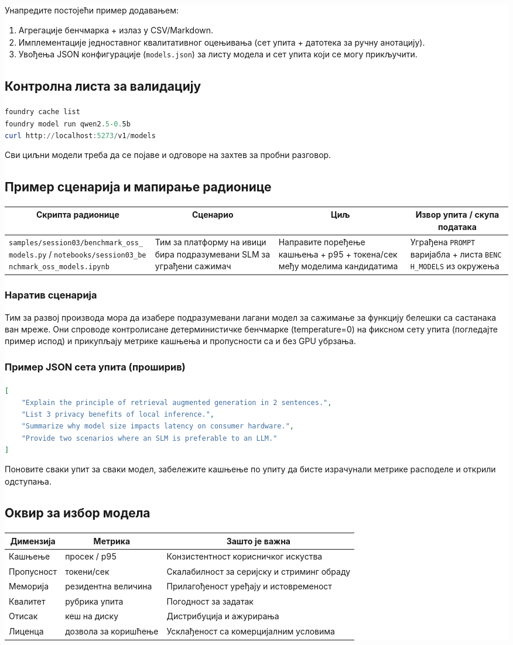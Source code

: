 Унапредите постојећи пример додавањем:

1. Агрегације бенчмарка + излаз у CSV/Markdown.
2. Имплементације једноставног квалитативног оцењивања (сет упита + датотека за ручну анотацију).
3. Увођења JSON конфигурације (`models.json`) за листу модела и сет упита који се могу прикључити.

## Контролна листа за валидацију

```powershell
foundry cache list
foundry model run qwen2.5-0.5b
curl http://localhost:5273/v1/models
```
  
Сви циљни модели треба да се појаве и одговоре на захтев за пробни разговор.

## Пример сценарија и мапирање радионице

| Скрипта радионице | Сценарио | Циљ | Извор упита / скупа података |
|-------------------|----------|-----|-----------------------------|
| `samples/session03/benchmark_oss_models.py` / `notebooks/session03_benchmark_oss_models.ipynb` | Тим за платформу на ивици бира подразумевани SLM за уграђени сажимач | Направите поређење кашњења + p95 + токена/сек међу моделима кандидатима | Уграђена `PROMPT` варијабла + листа `BENCH_MODELS` из окружења |

### Наратив сценарија

Тим за развој производа мора да изабере подразумевани лагани модел за сажимање за функцију белешки са састанака ван мреже. Они спроводе контролисане детерминистичке бенчмарке (temperature=0) на фиксном сету упита (погледајте пример испод) и прикупљају метрике кашњења и пропусности са и без GPU убрзања.

### Пример JSON сета упита (проширив)

```json
[
    "Explain the principle of retrieval augmented generation in 2 sentences.",
    "List 3 privacy benefits of local inference.",
    "Summarize why model size impacts latency on consumer hardware.",
    "Provide two scenarios where an SLM is preferable to an LLM."
]
```
  
Поновите сваки упит за сваки модел, забележите кашњење по упиту да бисте израчунали метрике расподеле и открили одступања.

## Оквир за избор модела

| Димензија | Метрика | Зашто је важна |
|-----------|---------|----------------|
| Кашњење | просек / p95 | Конзистентност корисничког искуства |
| Пропусност | токени/сек | Скалабилност за серијску и стриминг обраду |
| Меморија | резидентна величина | Прилагођеност уређају и истовременост |
| Квалитет | рубрика упита | Погодност за задатак |
| Отисак | кеш на диску | Дистрибуција и ажурирања |
| Лиценца | дозвола за коришћење | Усклађеност са комерцијалним условима |
